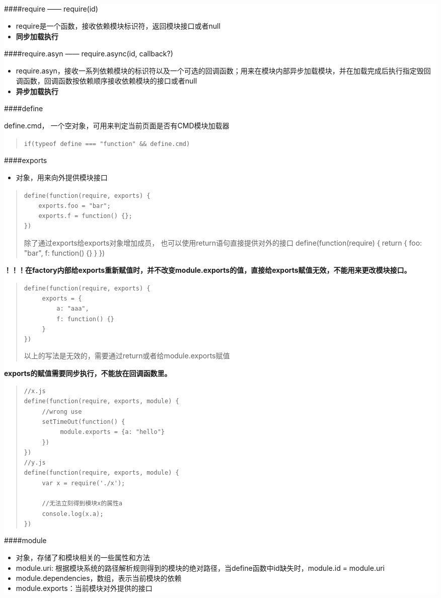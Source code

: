####require —— require(id)
* require是一个函数，接收依赖模块标识符，返回模块接口或者null
* **同步加载执行**

####require.asyn —— require.async(id, callback?)
* require.asyn，接收一系列依赖模块的标识符以及一个可选的回调函数；用来在模块内部异步加载模块，并在加载完成后执行指定毁回调函数，回调函数按依赖顺序接收依赖模块的接口或者null
* **异步加载执行**

####define

define.cmd， 一个空对象，可用来判定当前页面是否有CMD模块加载器
>     if(typeof define === "function" && define.cmd)

####exports
* 对象，用来向外提供模块接口
>     define(function(require, exports) {
>         exports.foo = "bar";
>         exports.f = function() {};
>     })
> 除了通过exports给exports对象增加成员， 也可以使用return语句直接提供对外的接口
>     define(function(require) {
>         return {
>             foo: "bar",
>             f: function() {}
>         }
>     })

**！！！在factory内部给exports重新赋值时，并不改变module.exports的值，直接给exports赋值无效，不能用来更改模块接口。**
>     define(function(require, exports) {
>          exports = {
>              a: "aaa",
>              f: function() {}
>          }
>     })
>   以上的写法是无效的，需要通过return或者给module.exports赋值

**exports的赋值需要同步执行，不能放在回调函数里。**
>     //x.js
>     define(function(require, exports, module) {
>          //wrong use
>          setTimeOut(function() {
>               module.exports = {a: "hello"}
>          })
>     })
>     //y.js
>     define(function(require, exports, module) {
>          var x = require('./x');
>          
>          //无法立刻得到模块x的属性a
>          console.log(x.a);
>     })

####module
* 对象，存储了和模块相关的一些属性和方法
* module.uri: 根据模块系统的路径解析规则得到的模块的绝对路径，当define函数中id缺失时，module.id = module.uri
* module.dependencies，数组，表示当前模块的依赖
* module.exports：当前模块对外提供的接口
